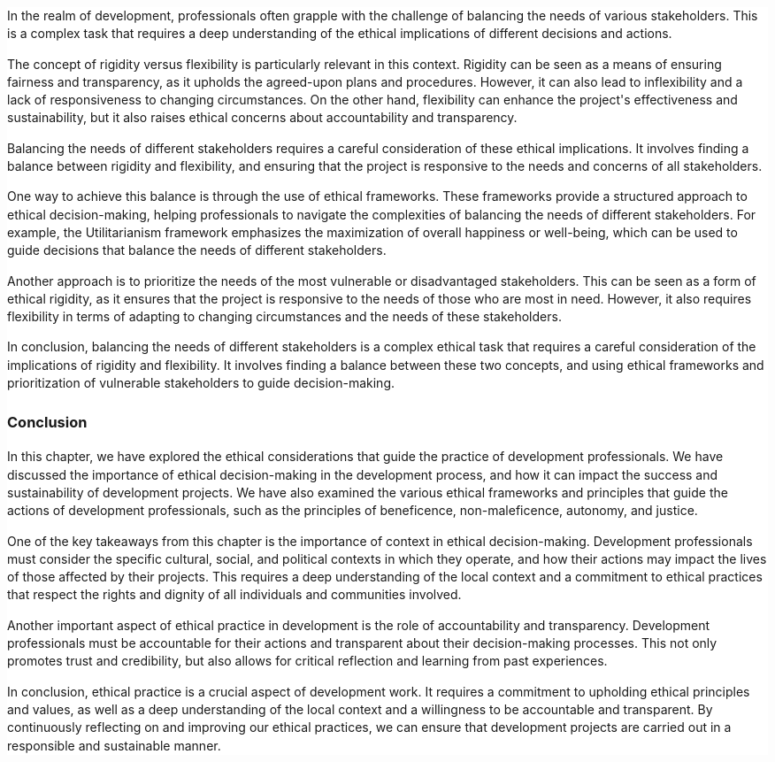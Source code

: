 In the realm of development, professionals often grapple with the challenge of balancing the needs of various stakeholders. This is a complex task that requires a deep understanding of the ethical implications of different decisions and actions. 

The concept of rigidity versus flexibility is particularly relevant in this context. Rigidity can be seen as a means of ensuring fairness and transparency, as it upholds the agreed-upon plans and procedures. However, it can also lead to inflexibility and a lack of responsiveness to changing circumstances. On the other hand, flexibility can enhance the project's effectiveness and sustainability, but it also raises ethical concerns about accountability and transparency.

Balancing the needs of different stakeholders requires a careful consideration of these ethical implications. It involves finding a balance between rigidity and flexibility, and ensuring that the project is responsive to the needs and concerns of all stakeholders.

One way to achieve this balance is through the use of ethical frameworks. These frameworks provide a structured approach to ethical decision-making, helping professionals to navigate the complexities of balancing the needs of different stakeholders. For example, the Utilitarianism framework emphasizes the maximization of overall happiness or well-being, which can be used to guide decisions that balance the needs of different stakeholders.

Another approach is to prioritize the needs of the most vulnerable or disadvantaged stakeholders. This can be seen as a form of ethical rigidity, as it ensures that the project is responsive to the needs of those who are most in need. However, it also requires flexibility in terms of adapting to changing circumstances and the needs of these stakeholders.

In conclusion, balancing the needs of different stakeholders is a complex ethical task that requires a careful consideration of the implications of rigidity and flexibility. It involves finding a balance between these two concepts, and using ethical frameworks and prioritization of vulnerable stakeholders to guide decision-making.




### Conclusion

In this chapter, we have explored the ethical considerations that guide the practice of development professionals. We have discussed the importance of ethical decision-making in the development process, and how it can impact the success and sustainability of development projects. We have also examined the various ethical frameworks and principles that guide the actions of development professionals, such as the principles of beneficence, non-maleficence, autonomy, and justice.

One of the key takeaways from this chapter is the importance of context in ethical decision-making. Development professionals must consider the specific cultural, social, and political contexts in which they operate, and how their actions may impact the lives of those affected by their projects. This requires a deep understanding of the local context and a commitment to ethical practices that respect the rights and dignity of all individuals and communities involved.

Another important aspect of ethical practice in development is the role of accountability and transparency. Development professionals must be accountable for their actions and transparent about their decision-making processes. This not only promotes trust and credibility, but also allows for critical reflection and learning from past experiences.

In conclusion, ethical practice is a crucial aspect of development work. It requires a commitment to upholding ethical principles and values, as well as a deep understanding of the local context and a willingness to be accountable and transparent. By continuously reflecting on and improving our ethical practices, we can ensure that development projects are carried out in a responsible and sustainable manner.
